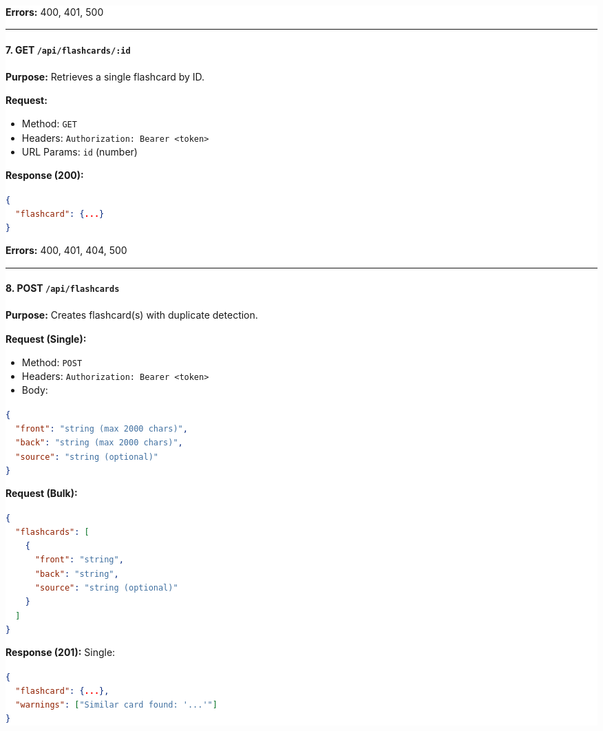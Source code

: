 **Errors:** 400, 401, 500

---

#### 7. GET `/api/flashcards/:id`
**Purpose:** Retrieves a single flashcard by ID.

**Request:**
- Method: `GET`
- Headers: `Authorization: Bearer <token>`
- URL Params: `id` (number)

**Response (200):**
```json
{
  "flashcard": {...}
}
```

**Errors:** 400, 401, 404, 500

---

#### 8. POST `/api/flashcards`
**Purpose:** Creates flashcard(s) with duplicate detection.

**Request (Single):**
- Method: `POST`
- Headers: `Authorization: Bearer <token>`
- Body:
```json
{
  "front": "string (max 2000 chars)",
  "back": "string (max 2000 chars)",
  "source": "string (optional)"
}
```

**Request (Bulk):**
```json
{
  "flashcards": [
    {
      "front": "string",
      "back": "string",
      "source": "string (optional)"
    }
  ]
}
```

**Response (201):**
Single:
```json
{
  "flashcard": {...},
  "warnings": ["Similar card found: '...'"]
}
```
